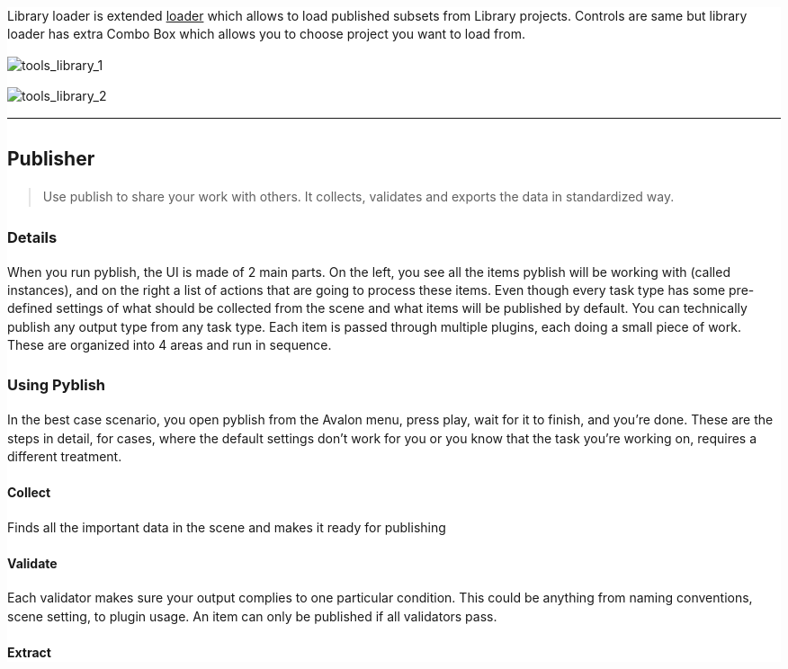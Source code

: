 Library loader is extended [loader](#loader) which allows to load published subsets from Library projects. Controls are same but library loader has extra Combo Box which allows you to choose project you want to load from.

<div class="row markdown">
<div class="col col--6 markdown">

![tools_library_1](assets/tools/tools_library_1-small.png)

</div>
<div class="col col--6 markdown">

![tools_library_2](assets/tools/tools_library_2-small.png)

</div>
</div>

* * *

## Publisher

> Use publish to share your work with others. It collects, validates and exports the data in standardized way.

### Details

When you run pyblish, the UI is made of 2 main parts. On the left, you see all the items pyblish will be working with (called instances), and on the right a list of actions that are going to process these items.
Even though every task type has some pre-defined settings of what should be collected from the scene and what items will be published by default. You can technically publish any output type from any task type.
Each item is passed through multiple plugins, each doing a small piece of work. These are organized into 4 areas and run in sequence.

### Using Pyblish

In the best case scenario, you open pyblish from the Avalon menu, press play, wait for it to finish, and you’re done.
These are the steps in detail, for cases, where the default settings don’t work for you or you know that the task you’re working on, requires a different treatment.

#### Collect

Finds all the important data in the scene and makes it ready for publishing

#### Validate

Each validator makes sure your output complies to one particular condition. This could be anything from naming conventions, scene setting, to plugin usage. An item can only be published if all validators pass.

#### Extract
